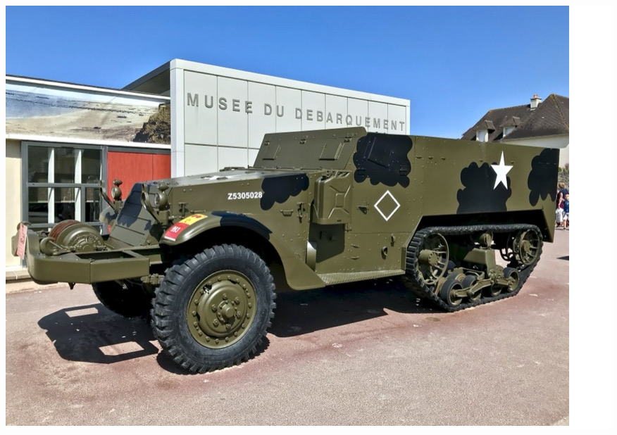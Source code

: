 <div class="gallery-box">
  <div class="gallery">
<img src="/assets/images/cotes-de-manche/cotes-de-manche_11288.jpg" title="" alt="fullsizeoutput_a35" >